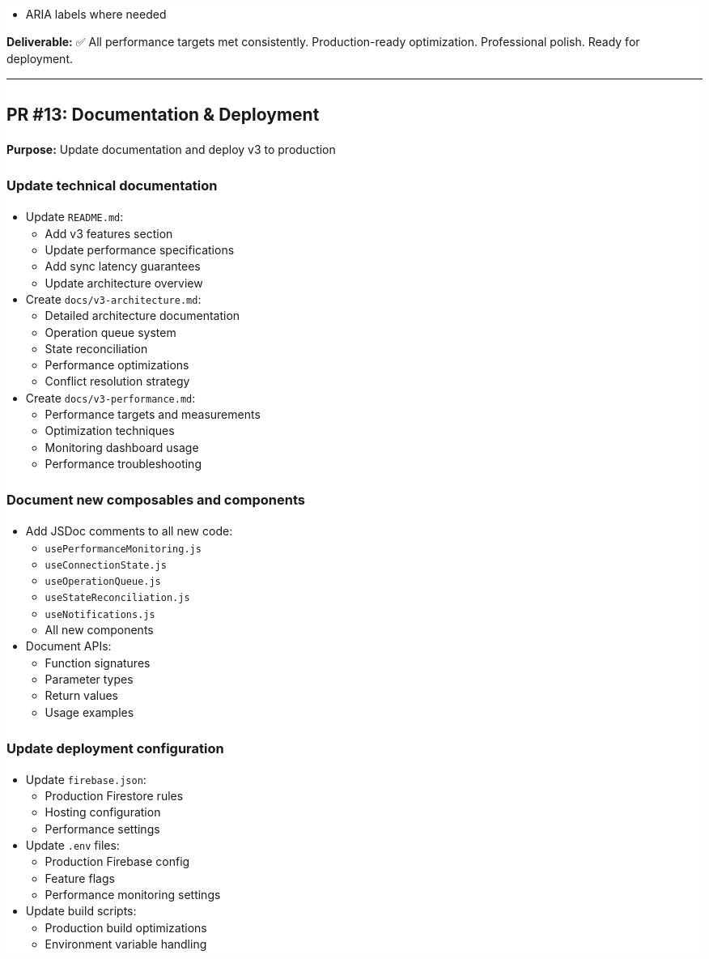   - ARIA labels where needed

**Deliverable:**
✅ All performance targets met consistently. Production-ready optimization. Professional polish. Ready for deployment.

---

## PR #13: Documentation & Deployment
**Purpose:** Update documentation and deploy v3 to production

### Update technical documentation
- Update `README.md`:
  - Add v3 features section
  - Update performance specifications
  - Add sync latency guarantees
  - Update architecture overview
- Create `docs/v3-architecture.md`:
  - Detailed architecture documentation
  - Operation queue system
  - State reconciliation
  - Performance optimizations
  - Conflict resolution strategy
- Create `docs/v3-performance.md`:
  - Performance targets and measurements
  - Optimization techniques
  - Monitoring dashboard usage
  - Performance troubleshooting

### Document new composables and components
- Add JSDoc comments to all new code:
  - `usePerformanceMonitoring.js`
  - `useConnectionState.js`
  - `useOperationQueue.js`
  - `useStateReconciliation.js`
  - `useNotifications.js`
  - All new components
- Document APIs:
  - Function signatures
  - Parameter types
  - Return values
  - Usage examples

### Update deployment configuration
- Update `firebase.json`:
  - Production Firestore rules
  - Hosting configuration
  - Performance settings
- Update `.env` files:
  - Production Firebase config
  - Feature flags
  - Performance monitoring settings
- Update build scripts:
  - Production build optimizations
  - Environment variable handling
